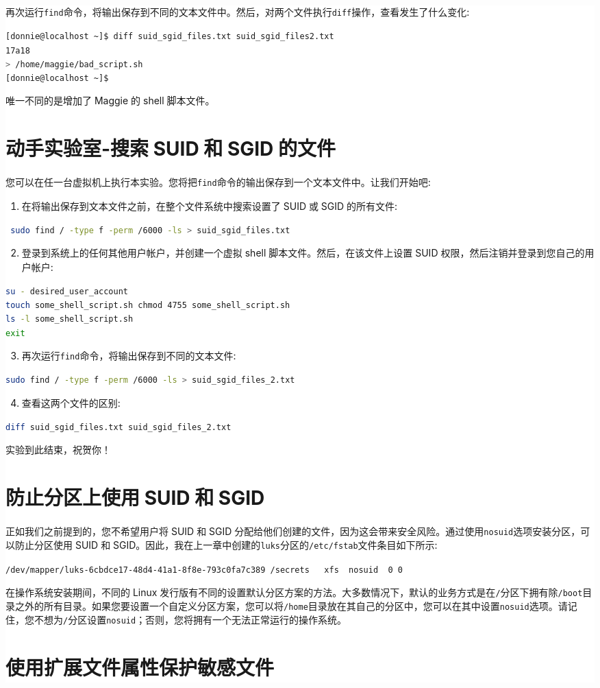 再次运行`find`命令，将输出保存到不同的文本文件中。然后，对两个文件执行`diff`操作，查看发生了什么变化:

```sh
[donnie@localhost ~]$ diff suid_sgid_files.txt suid_sgid_files2.txt
17a18
> /home/maggie/bad_script.sh
[donnie@localhost ~]$
```

唯一不同的是增加了 Maggie 的 shell 脚本文件。

# 动手实验室-搜索 SUID 和 SGID 的文件

您可以在任一台虚拟机上执行本实验。您将把`find`命令的输出保存到一个文本文件中。让我们开始吧:

1.  在将输出保存到文本文件之前，在整个文件系统中搜索设置了 SUID 或 SGID 的所有文件:

```sh
 sudo find / -type f -perm /6000 -ls > suid_sgid_files.txt
```

2.  登录到系统上的任何其他用户帐户，并创建一个虚拟 shell 脚本文件。然后，在该文件上设置 SUID 权限，然后注销并登录到您自己的用户帐户:

```sh
su - desired_user_account
touch some_shell_script.sh chmod 4755 some_shell_script.sh
ls -l some_shell_script.sh
exit
```

3.  再次运行`find`命令，将输出保存到不同的文本文件:

```sh
sudo find / -type f -perm /6000 -ls > suid_sgid_files_2.txt
```

4.  查看这两个文件的区别:

```sh
diff suid_sgid_files.txt suid_sgid_files_2.txt
```

实验到此结束，祝贺你！

# 防止分区上使用 SUID 和 SGID

正如我们之前提到的，您不希望用户将 SUID 和 SGID 分配给他们创建的文件，因为这会带来安全风险。通过使用`nosuid`选项安装分区，可以防止分区使用 SUID 和 SGID。因此，我在上一章中创建的`luks`分区的`/etc/fstab`文件条目如下所示:

```sh
/dev/mapper/luks-6cbdce17-48d4-41a1-8f8e-793c0fa7c389 /secrets   xfs  nosuid  0 0
```

在操作系统安装期间，不同的 Linux 发行版有不同的设置默认分区方案的方法。大多数情况下，默认的业务方式是在`/`分区下拥有除`/boot`目录之外的所有目录。如果您要设置一个自定义分区方案，您可以将`/home`目录放在其自己的分区中，您可以在其中设置`nosuid`选项。请记住，您不想为`/`分区设置`nosuid`；否则，您将拥有一个无法正常运行的操作系统。

# 使用扩展文件属性保护敏感文件
